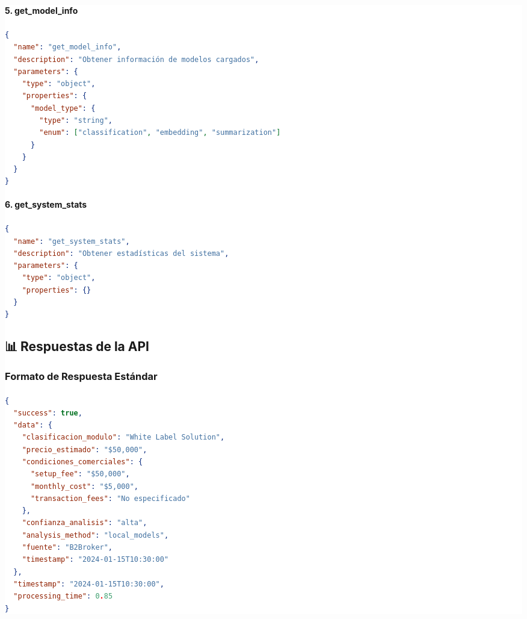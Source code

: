 #### **5. get_model_info**
```json
{
  "name": "get_model_info",
  "description": "Obtener información de modelos cargados",
  "parameters": {
    "type": "object",
    "properties": {
      "model_type": {
        "type": "string",
        "enum": ["classification", "embedding", "summarization"]
      }
    }
  }
}
```

#### **6. get_system_stats**
```json
{
  "name": "get_system_stats",
  "description": "Obtener estadísticas del sistema",
  "parameters": {
    "type": "object",
    "properties": {}
  }
}
```

## 📊 Respuestas de la API

### **Formato de Respuesta Estándar**
```json
{
  "success": true,
  "data": {
    "clasificacion_modulo": "White Label Solution",
    "precio_estimado": "$50,000",
    "condiciones_comerciales": {
      "setup_fee": "$50,000",
      "monthly_cost": "$5,000",
      "transaction_fees": "No especificado"
    },
    "confianza_analisis": "alta",
    "analysis_method": "local_models",
    "fuente": "B2Broker",
    "timestamp": "2024-01-15T10:30:00"
  },
  "timestamp": "2024-01-15T10:30:00",
  "processing_time": 0.85
}
```

